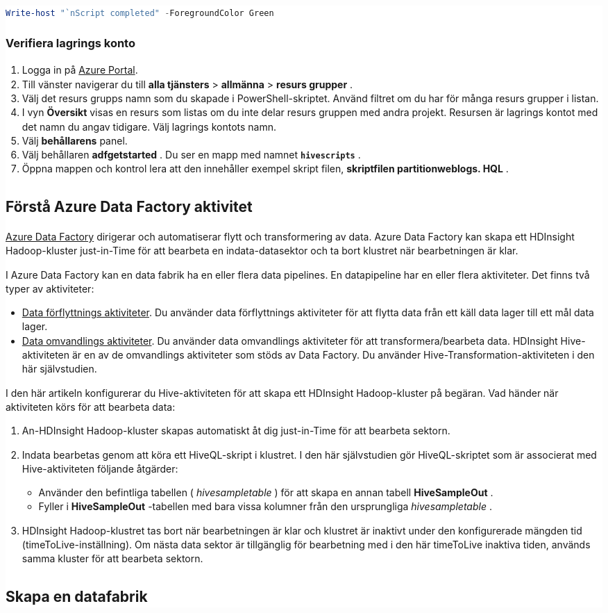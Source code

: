 ```powershell
Write-host "`nScript completed" -ForegroundColor Green
```

### <a name="verify-storage-account"></a>Verifiera lagrings konto

1. Logga in på [Azure Portal](https://portal.azure.com).
1. Till vänster navigerar du till **alla tjänsters**  >  **allmänna**  >  **resurs grupper** .
1. Välj det resurs grupps namn som du skapade i PowerShell-skriptet. Använd filtret om du har för många resurs grupper i listan.
1. I vyn **Översikt** visas en resurs som listas om du inte delar resurs gruppen med andra projekt. Resursen är lagrings kontot med det namn du angav tidigare. Välj lagrings kontots namn.
1. Välj **behållarens** panel.
1. Välj behållaren **adfgetstarted** . Du ser en mapp med namnet **`hivescripts`** .
1. Öppna mappen och kontrol lera att den innehåller exempel skript filen, **skriptfilen partitionweblogs. HQL** .

## <a name="understand-the-azure-data-factory-activity"></a>Förstå Azure Data Factory aktivitet

[Azure Data Factory](../data-factory/introduction.md) dirigerar och automatiserar flytt och transformering av data. Azure Data Factory kan skapa ett HDInsight Hadoop-kluster just-in-Time för att bearbeta en indata-datasektor och ta bort klustret när bearbetningen är klar.

I Azure Data Factory kan en data fabrik ha en eller flera data pipelines. En datapipeline har en eller flera aktiviteter. Det finns två typer av aktiviteter:

* [Data förflyttnings aktiviteter](../data-factory/copy-activity-overview.md). Du använder data förflyttnings aktiviteter för att flytta data från ett käll data lager till ett mål data lager.
* [Data omvandlings aktiviteter](../data-factory/transform-data.md). Du använder data omvandlings aktiviteter för att transformera/bearbeta data. HDInsight Hive-aktiviteten är en av de omvandlings aktiviteter som stöds av Data Factory. Du använder Hive-Transformation-aktiviteten i den här självstudien.

I den här artikeln konfigurerar du Hive-aktiviteten för att skapa ett HDInsight Hadoop-kluster på begäran. Vad händer när aktiviteten körs för att bearbeta data:

1. An-HDInsight Hadoop-kluster skapas automatiskt åt dig just-in-Time för att bearbeta sektorn.

2. Indata bearbetas genom att köra ett HiveQL-skript i klustret. I den här självstudien gör HiveQL-skriptet som är associerat med Hive-aktiviteten följande åtgärder:

    * Använder den befintliga tabellen ( *hivesampletable* ) för att skapa en annan tabell **HiveSampleOut** .
    * Fyller i **HiveSampleOut** -tabellen med bara vissa kolumner från den ursprungliga *hivesampletable* .

3. HDInsight Hadoop-klustret tas bort när bearbetningen är klar och klustret är inaktivt under den konfigurerade mängden tid (timeToLive-inställning). Om nästa data sektor är tillgänglig för bearbetning med i den här timeToLive inaktiva tiden, används samma kluster för att bearbeta sektorn.  

## <a name="create-a-data-factory"></a>Skapa en datafabrik
